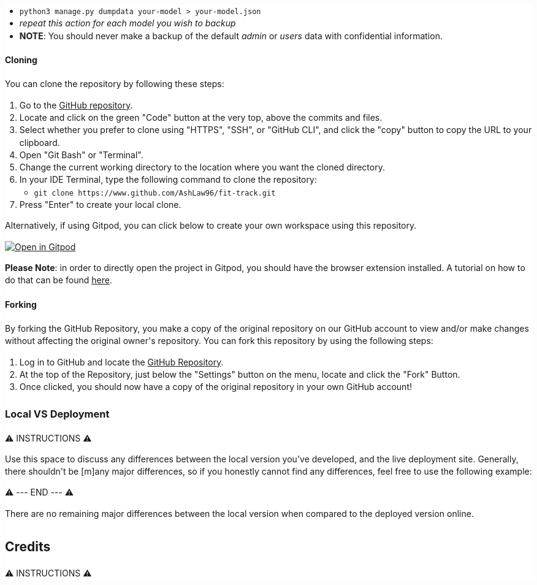 - `python3 manage.py dumpdata your-model > your-model.json`
- _repeat this action for each model you wish to backup_
- **NOTE**: You should never make a backup of the default _admin_ or _users_ data with confidential information.

#### Cloning

You can clone the repository by following these steps:

1. Go to the [GitHub repository](https://www.github.com/AshLaw96/fit-track).
2. Locate and click on the green "Code" button at the very top, above the commits and files.
3. Select whether you prefer to clone using "HTTPS", "SSH", or "GitHub CLI", and click the "copy" button to copy the URL to your clipboard.
4. Open "Git Bash" or "Terminal".
5. Change the current working directory to the location where you want the cloned directory.
6. In your IDE Terminal, type the following command to clone the repository:
   - `git clone https://www.github.com/AshLaw96/fit-track.git`
7. Press "Enter" to create your local clone.

Alternatively, if using Gitpod, you can click below to create your own workspace using this repository.

[![Open in Gitpod](https://gitpod.io/button/open-in-gitpod.svg)](https://gitpod.io/#https://www.github.com/AshLaw96/fit-track)

**Please Note**: in order to directly open the project in Gitpod, you should have the browser extension installed. A tutorial on how to do that can be found [here](https://www.gitpod.io/docs/configure/user-settings/browser-extension).

#### Forking

By forking the GitHub Repository, you make a copy of the original repository on our GitHub account to view and/or make changes without affecting the original owner's repository. You can fork this repository by using the following steps:

1. Log in to GitHub and locate the [GitHub Repository](https://www.github.com/AshLaw96/fit-track).
2. At the top of the Repository, just below the "Settings" button on the menu, locate and click the "Fork" Button.
3. Once clicked, you should now have a copy of the original repository in your own GitHub account!

### Local VS Deployment

⚠️ INSTRUCTIONS ⚠️

Use this space to discuss any differences between the local version you've developed, and the live deployment site. Generally, there shouldn't be [m]any major differences, so if you honestly cannot find any differences, feel free to use the following example:

⚠️ --- END --- ⚠️

There are no remaining major differences between the local version when compared to the deployed version online.

## Credits

⚠️ INSTRUCTIONS ⚠️
